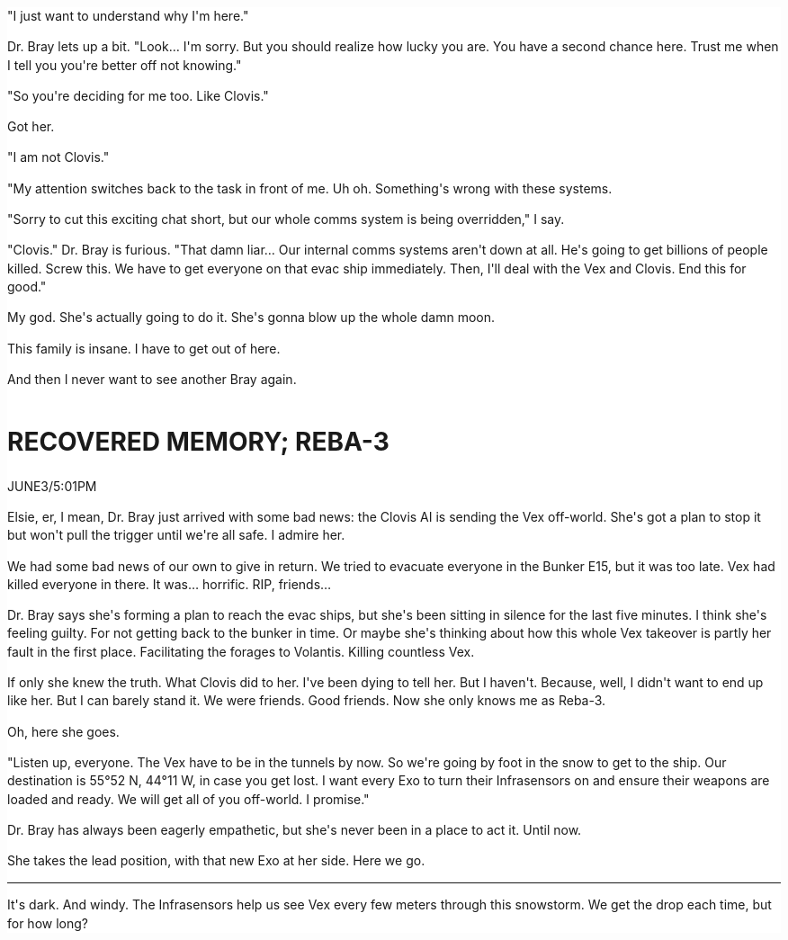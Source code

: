 "I just want to understand why I'm here."

Dr. Bray lets up a bit. "Look… I'm sorry. But you should realize how lucky you are. You have a second chance here. Trust me when I tell you you're better off not knowing."

"So you're deciding for me too. Like Clovis."

Got her.

"I am not Clovis."

"My attention switches back to the task in front of me. Uh oh. Something's wrong with these systems.

"Sorry to cut this exciting chat short, but our whole comms system is being overridden," I say.

"Clovis." Dr. Bray is furious. "That damn liar… Our internal comms systems aren't down at all. He's going to get billions of people killed. Screw this. We have to get everyone on that evac ship immediately. Then, I'll deal with the Vex and Clovis. End this for good."

My god. She's actually going to do it. She's gonna blow up the whole damn moon.

This family is insane. I have to get out of here.

And then I never want to see another Bray again.

# RECOVERED MEMORY; REBA-3

JUNE3/5:01PM

Elsie, er, I mean, Dr. Bray just arrived with some bad news: the Clovis AI is sending the Vex off-world. She's got a plan to stop it but won't pull the trigger until we're all safe. I admire her.

We had some bad news of our own to give in return. We tried to evacuate everyone in the Bunker E15, but it was too late. Vex had killed everyone in there. It was… horrific. RIP, friends…

Dr. Bray says she's forming a plan to reach the evac ships, but she's been sitting in silence for the last five minutes. I think she's feeling guilty. For not getting back to the bunker in time. Or maybe she's thinking about how this whole Vex takeover is partly her fault in the first place. Facilitating the forages to Volantis. Killing countless Vex.

If only she knew the truth. What Clovis did to her. I've been dying to tell her. But I haven't. Because, well, I didn't want to end up like her. But I can barely stand it. We were friends. Good friends. Now she only knows me as Reba-3.

Oh, here she goes.

"Listen up, everyone. The Vex have to be in the tunnels by now. So we're going by foot in the snow to get to the ship. Our destination is 55°52 N, 44°11 W, in case you get lost. I want every Exo to turn their Infrasensors on and ensure their weapons are loaded and ready. We will get all of you off-world. I promise."

Dr. Bray has always been eagerly empathetic, but she's never been in a place to act it. Until now.

She takes the lead position, with that new Exo at her side. Here we go.

----------------------------------------------------------------------------

It's dark. And windy. The Infrasensors help us see Vex every few meters through this snowstorm. We get the drop each time, but for how long?
